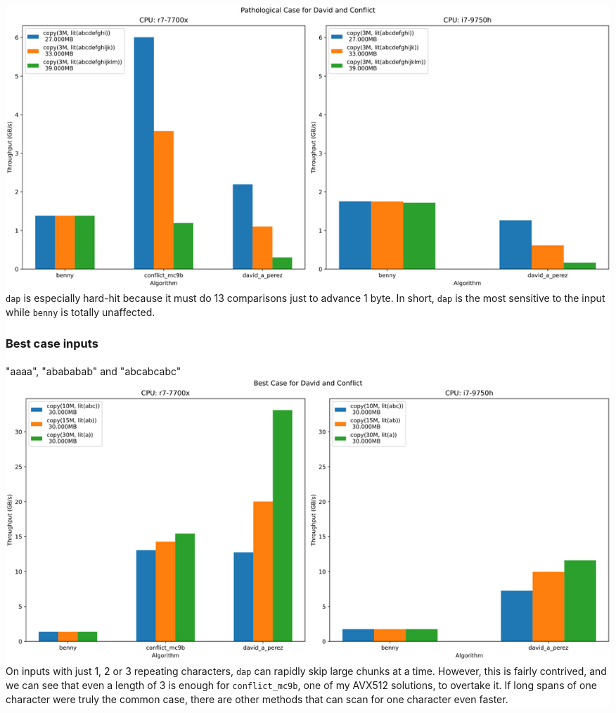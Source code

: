 ![David Worst Case](./data/plots/david_worst_case.svg)  
`dap` is especially hard-hit because it must do 13 comparisons just to advance 1 byte.
In short, `dap` is the most sensitive to the input while `benny` is totally unaffected.

### Best case inputs
"aaaa", "abababab" and "abcabcabc"
![David Best Case](./data/plots/david_best_case.svg)  
On inputs with just 1, 2 or 3 repeating characters, `dap` can rapidly skip large chunks at a time.
However, this is fairly contrived, and we can see that even a length of 3 is enough for `conflict_mc9b`,
one of my AVX512 solutions, to overtake it. If long spans of one character were truly the common case,
there are other methods that can scan for one character even faster.
